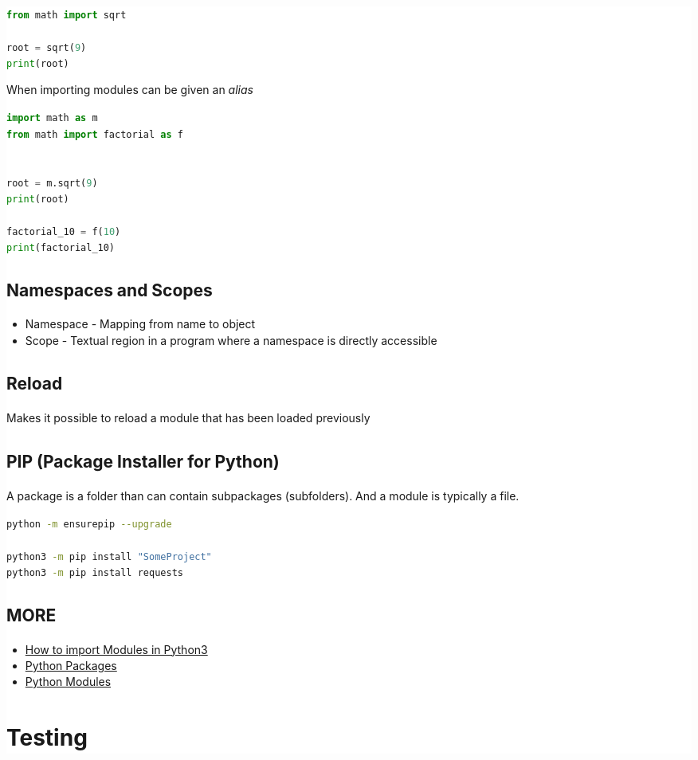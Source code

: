``` python
from math import sqrt

root = sqrt(9)
print(root)
```

When importing modules can be given an *alias*

``` python
import math as m
from math import factorial as f


root = m.sqrt(9)
print(root)

factorial_10 = f(10)
print(factorial_10)
```


## Namespaces and Scopes

* Namespace - Mapping from name to object
* Scope - Textual region in a program where a namespace is directly accessible

## Reload

Makes it possible to reload a module that has been loaded previously

## PIP (Package Installer for Python)

A package is a folder than can contain subpackages (subfolders). And a module is typically a file.

``` bash
python -m ensurepip --upgrade

python3 -m pip install "SomeProject"
python3 -m pip install requests


```

## MORE

* [How to import Modules in Python3](https://www.digitalocean.com/community/tutorials/how-to-import-modules-in-python-3)
* [Python Packages](https://realpython.com/python-modules-packages/#python-packages)
* [Python Modules](https://www.programiz.com/python-programming/modules)


# Testing
